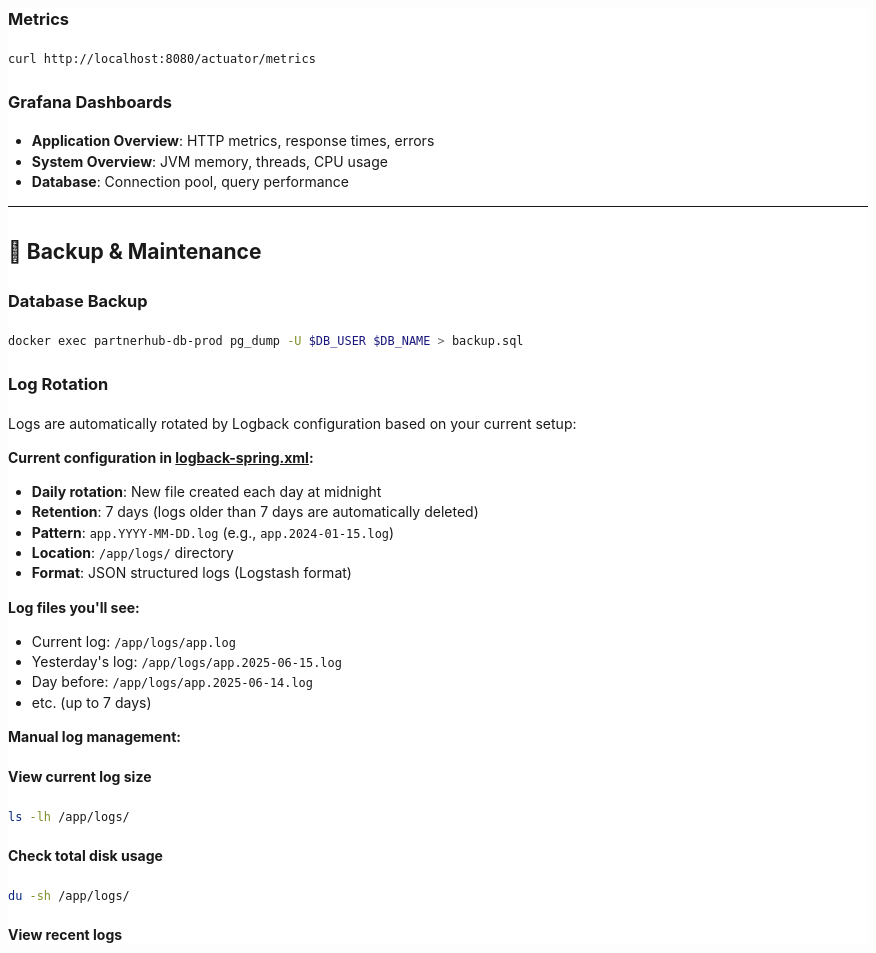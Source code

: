 ### Metrics

```bash
curl http://localhost:8080/actuator/metrics
```

### Grafana Dashboards
- **Application Overview**: HTTP metrics, response times, errors
- **System Overview**: JVM memory, threads, CPU usage
- **Database**: Connection pool, query performance

---

## 🔄 Backup & Maintenance

### Database Backup

```bash
docker exec partnerhub-db-prod pg_dump -U $DB_USER $DB_NAME > backup.sql
```

### Log Rotation

Logs are automatically rotated by Logback configuration based on your current setup:

**Current configuration in [logback-spring.xml](src/main/resources/logback-spring.xml):**

- **Daily rotation**: New file created each day at midnight
- **Retention**: 7 days (logs older than 7 days are automatically deleted)
- **Pattern**: `app.YYYY-MM-DD.log` (e.g., `app.2024-01-15.log`)
- **Location**: `/app/logs/` directory
- **Format**: JSON structured logs (Logstash format)

**Log files you'll see:**

- Current log: `/app/logs/app.log`
- Yesterday's log: `/app/logs/app.2025-06-15.log`
- Day before: `/app/logs/app.2025-06-14.log`
- etc. (up to 7 days)

**Manual log management:**

#### View current log size

```bash
ls -lh /app/logs/
```

#### Check total disk usage

```bash
du -sh /app/logs/
```

#### View recent logs
